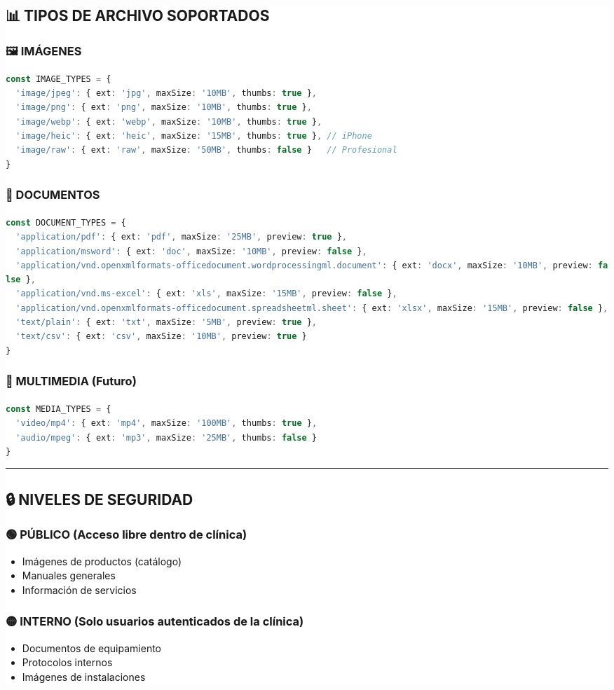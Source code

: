 
## 📊 TIPOS DE ARCHIVO SOPORTADOS

### **🖼️ IMÁGENES**
```typescript
const IMAGE_TYPES = {
  'image/jpeg': { ext: 'jpg', maxSize: '10MB', thumbs: true },
  'image/png': { ext: 'png', maxSize: '10MB', thumbs: true },
  'image/webp': { ext: 'webp', maxSize: '10MB', thumbs: true },
  'image/heic': { ext: 'heic', maxSize: '15MB', thumbs: true }, // iPhone
  'image/raw': { ext: 'raw', maxSize: '50MB', thumbs: false }   // Profesional
}
```

### **📄 DOCUMENTOS**
```typescript
const DOCUMENT_TYPES = {
  'application/pdf': { ext: 'pdf', maxSize: '25MB', preview: true },
  'application/msword': { ext: 'doc', maxSize: '10MB', preview: false },
  'application/vnd.openxmlformats-officedocument.wordprocessingml.document': { ext: 'docx', maxSize: '10MB', preview: false },
  'application/vnd.ms-excel': { ext: 'xls', maxSize: '15MB', preview: false },
  'application/vnd.openxmlformats-officedocument.spreadsheetml.sheet': { ext: 'xlsx', maxSize: '15MB', preview: false },
  'text/plain': { ext: 'txt', maxSize: '5MB', preview: true },
  'text/csv': { ext: 'csv', maxSize: '10MB', preview: true }
}
```

### **🎥 MULTIMEDIA** (Futuro)
```typescript
const MEDIA_TYPES = {
  'video/mp4': { ext: 'mp4', maxSize: '100MB', thumbs: true },
  'audio/mpeg': { ext: 'mp3', maxSize: '25MB', thumbs: false }
}
```

---

## 🔒 NIVELES DE SEGURIDAD

### **🟢 PÚBLICO** (Acceso libre dentro de clínica)
- Imágenes de productos (catálogo)
- Manuales generales
- Información de servicios

### **🟡 INTERNO** (Solo usuarios autenticados de la clínica)
- Documentos de equipamiento
- Protocolos internos
- Imágenes de instalaciones
